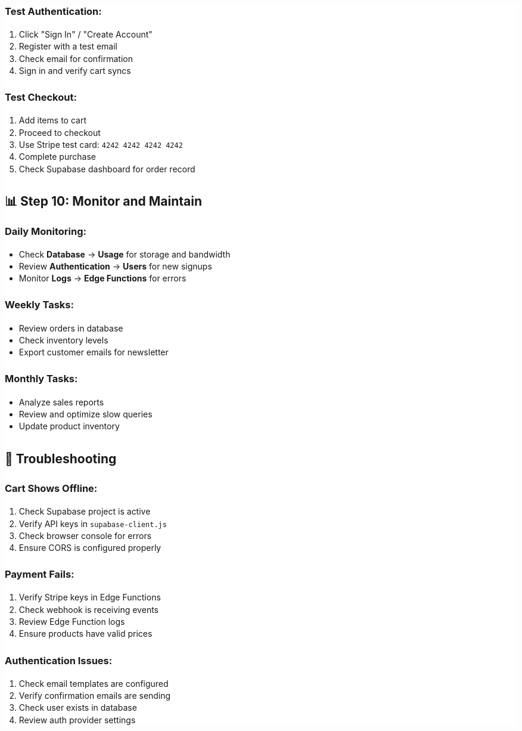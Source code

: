 ### Test Authentication:
1. Click "Sign In" / "Create Account"
2. Register with a test email
3. Check email for confirmation
4. Sign in and verify cart syncs

### Test Checkout:
1. Add items to cart
2. Proceed to checkout
3. Use Stripe test card: `4242 4242 4242 4242`
4. Complete purchase
5. Check Supabase dashboard for order record

## 📊 Step 10: Monitor and Maintain

### Daily Monitoring:
- Check **Database** → **Usage** for storage and bandwidth
- Review **Authentication** → **Users** for new signups
- Monitor **Logs** → **Edge Functions** for errors

### Weekly Tasks:
- Review orders in database
- Check inventory levels
- Export customer emails for newsletter

### Monthly Tasks:
- Analyze sales reports
- Review and optimize slow queries
- Update product inventory

## 🚨 Troubleshooting

### Cart Shows Offline:
1. Check Supabase project is active
2. Verify API keys in `supabase-client.js`
3. Check browser console for errors
4. Ensure CORS is configured properly

### Payment Fails:
1. Verify Stripe keys in Edge Functions
2. Check webhook is receiving events
3. Review Edge Function logs
4. Ensure products have valid prices

### Authentication Issues:
1. Check email templates are configured
2. Verify confirmation emails are sending
3. Check user exists in database
4. Review auth provider settings
